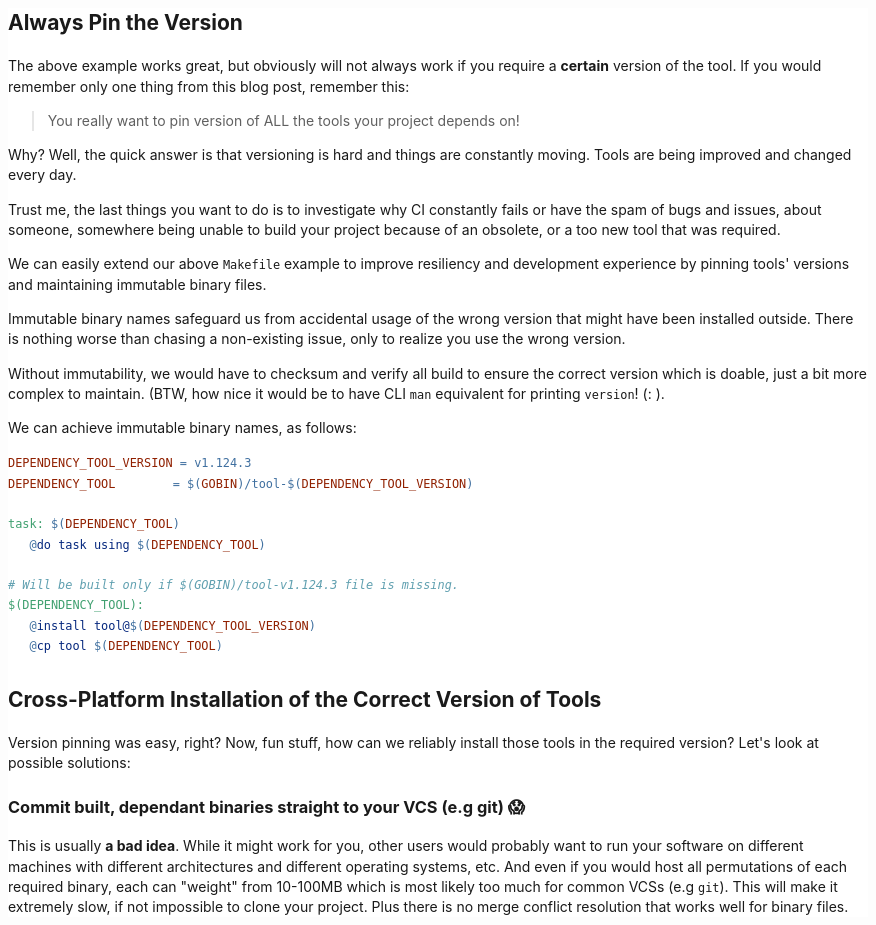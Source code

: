 ## Always Pin the Version

The above example works great, but obviously will not always work if you require a **certain** version of the tool.
If you would remember only one thing from this blog post, remember this:

> You really want to pin version of ALL the tools your project depends on!

Why? Well, the quick answer is that versioning is hard and things are constantly moving. Tools are being improved and changed every day.

Trust me, the last things you want to do is to investigate why CI constantly fails or have the spam of bugs and issues, about someone, somewhere
being unable to build your project because of an obsolete, or a too new tool that was required.

We can easily extend our above `Makefile` example to improve resiliency and development experience by pinning tools' versions
and maintaining immutable binary files.

Immutable binary names safeguard us from accidental usage of the wrong version that might have been installed outside. There is nothing worse than chasing a non-existing issue, only to realize you use the wrong version.

Without immutability, we would have to checksum and verify all build to ensure the correct version which is doable, just a bit more complex to maintain. (BTW, how nice it would
be to have CLI `man` equivalent for printing `version`! (: ). 

We can achieve immutable binary names, as follows:   

```makefile
DEPENDENCY_TOOL_VERSION = v1.124.3
DEPENDENCY_TOOL        = $(GOBIN)/tool-$(DEPENDENCY_TOOL_VERSION)

task: $(DEPENDENCY_TOOL)
   @do task using $(DEPENDENCY_TOOL) 

# Will be built only if $(GOBIN)/tool-v1.124.3 file is missing.
$(DEPENDENCY_TOOL):
   @install tool@$(DEPENDENCY_TOOL_VERSION)
   @cp tool $(DEPENDENCY_TOOL)
```     

## Cross-Platform Installation of the Correct Version of Tools

Version pinning was easy, right? Now, fun stuff, how can we reliably install those tools in the required version? Let's look at possible solutions:

### Commit built, dependant binaries straight to your VCS (e.g git) 😱

This is usually **a bad idea**. While it might work for you, other users would probably want to run your software on different
machines with different architectures and different operating systems, etc. And even if you would host all permutations of
each required binary, each can "weight" from 10-100MB which is most likely too much for common VCSs (e.g `git`). This
will make it extremely slow, if not impossible to clone your project. Plus there is no merge conflict resolution that
works well for binary files.
